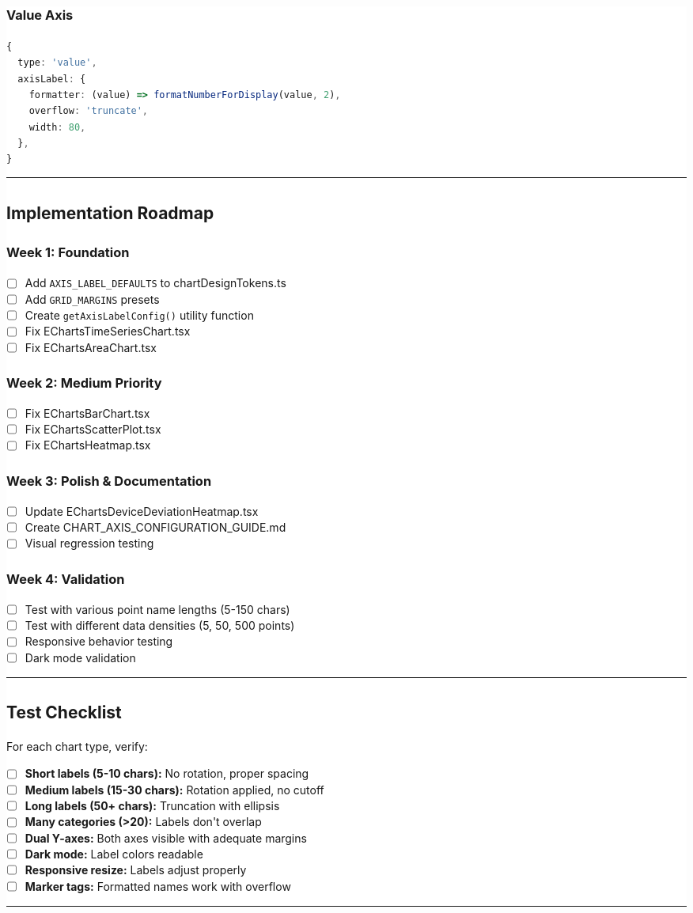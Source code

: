 ### Value Axis
```typescript
{
  type: 'value',
  axisLabel: {
    formatter: (value) => formatNumberForDisplay(value, 2),
    overflow: 'truncate',
    width: 80,
  },
}
```

---

## Implementation Roadmap

### Week 1: Foundation
- [ ] Add `AXIS_LABEL_DEFAULTS` to chartDesignTokens.ts
- [ ] Add `GRID_MARGINS` presets
- [ ] Create `getAxisLabelConfig()` utility function
- [ ] Fix EChartsTimeSeriesChart.tsx
- [ ] Fix EChartsAreaChart.tsx

### Week 2: Medium Priority
- [ ] Fix EChartsBarChart.tsx
- [ ] Fix EChartsScatterPlot.tsx
- [ ] Fix EChartsHeatmap.tsx

### Week 3: Polish & Documentation
- [ ] Update EChartsDeviceDeviationHeatmap.tsx
- [ ] Create CHART_AXIS_CONFIGURATION_GUIDE.md
- [ ] Visual regression testing

### Week 4: Validation
- [ ] Test with various point name lengths (5-150 chars)
- [ ] Test with different data densities (5, 50, 500 points)
- [ ] Responsive behavior testing
- [ ] Dark mode validation

---

## Test Checklist

For each chart type, verify:
- [ ] **Short labels (5-10 chars):** No rotation, proper spacing
- [ ] **Medium labels (15-30 chars):** Rotation applied, no cutoff
- [ ] **Long labels (50+ chars):** Truncation with ellipsis
- [ ] **Many categories (>20):** Labels don't overlap
- [ ] **Dual Y-axes:** Both axes visible with adequate margins
- [ ] **Dark mode:** Label colors readable
- [ ] **Responsive resize:** Labels adjust properly
- [ ] **Marker tags:** Formatted names work with overflow

---